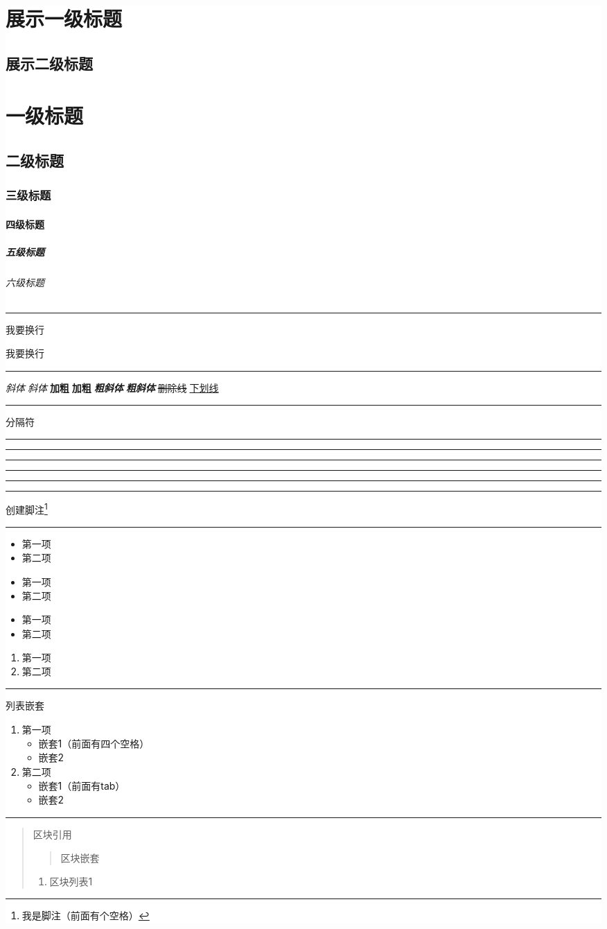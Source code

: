 展示一级标题
=================

展示二级标题
-----------------

# 一级标题

## 二级标题
### 三级标题
#### 四级标题
##### 五级标题
###### 六级标题
---
我要换行  

我要换行

---

*斜体*
_斜体_
**加粗**
__加粗__
***粗斜体***
___粗斜体___
~~删除线~~
<u>下划线</u>

---
分隔符
***
---
* * *
- - -
___
_ _ _

创建脚注[^foot]
[^foot]: 我是脚注（前面有个空格）

---

* 第一项
* 第二项
+ 第一项
+ 第二项
- 第一项
- 第二项
1. 第一项
2. 第二项
---
列表嵌套
1. 第一项
    - 嵌套1（前面有四个空格）
    - 嵌套2
2. 第二项
    - 嵌套1（前面有tab）
    - 嵌套2
---
>区块引用
>>区块嵌套
>1. 区块列表1

[1]: http://www.baidu.com